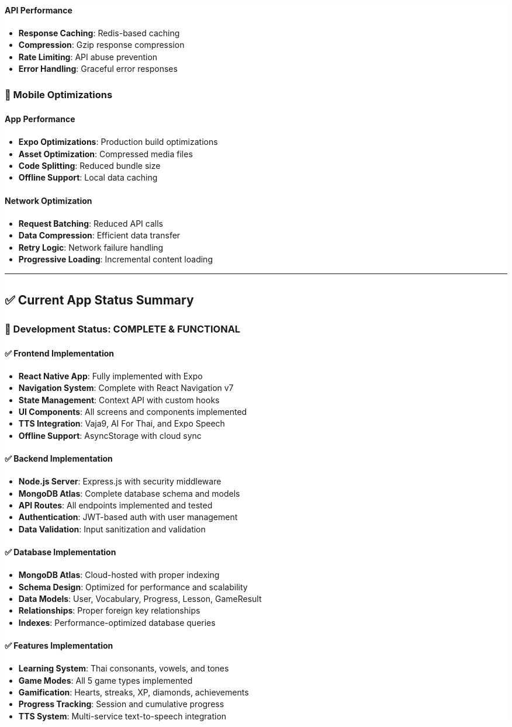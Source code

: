#### API Performance
- **Response Caching**: Redis-based caching
- **Compression**: Gzip response compression
- **Rate Limiting**: API abuse prevention
- **Error Handling**: Graceful error responses

### 📱 Mobile Optimizations

#### App Performance
- **Expo Optimizations**: Production build optimizations
- **Asset Optimization**: Compressed media files
- **Code Splitting**: Reduced bundle size
- **Offline Support**: Local data caching

#### Network Optimization
- **Request Batching**: Reduced API calls
- **Data Compression**: Efficient data transfer
- **Retry Logic**: Network failure handling
- **Progressive Loading**: Incremental content loading

---

## ✅ Current App Status Summary

### 🎯 Development Status: **COMPLETE & FUNCTIONAL**

#### ✅ Frontend Implementation
- **React Native App**: Fully implemented with Expo
- **Navigation System**: Complete with React Navigation v7
- **State Management**: Context API with custom hooks
- **UI Components**: All screens and components implemented
- **TTS Integration**: Vaja9, AI For Thai, and Expo Speech
- **Offline Support**: AsyncStorage with cloud sync

#### ✅ Backend Implementation
- **Node.js Server**: Express.js with security middleware
- **MongoDB Atlas**: Complete database schema and models
- **API Routes**: All endpoints implemented and tested
- **Authentication**: JWT-based auth with user management
- **Data Validation**: Input sanitization and validation

#### ✅ Database Implementation
- **MongoDB Atlas**: Cloud-hosted with proper indexing
- **Schema Design**: Optimized for performance and scalability
- **Data Models**: User, Vocabulary, Progress, Lesson, GameResult
- **Relationships**: Proper foreign key relationships
- **Indexes**: Performance-optimized database queries

#### ✅ Features Implementation
- **Learning System**: Thai consonants, vowels, and tones
- **Game Modes**: All 5 game types implemented
- **Gamification**: Hearts, streaks, XP, diamonds, achievements
- **Progress Tracking**: Session and cumulative progress
- **TTS System**: Multi-service text-to-speech integration
